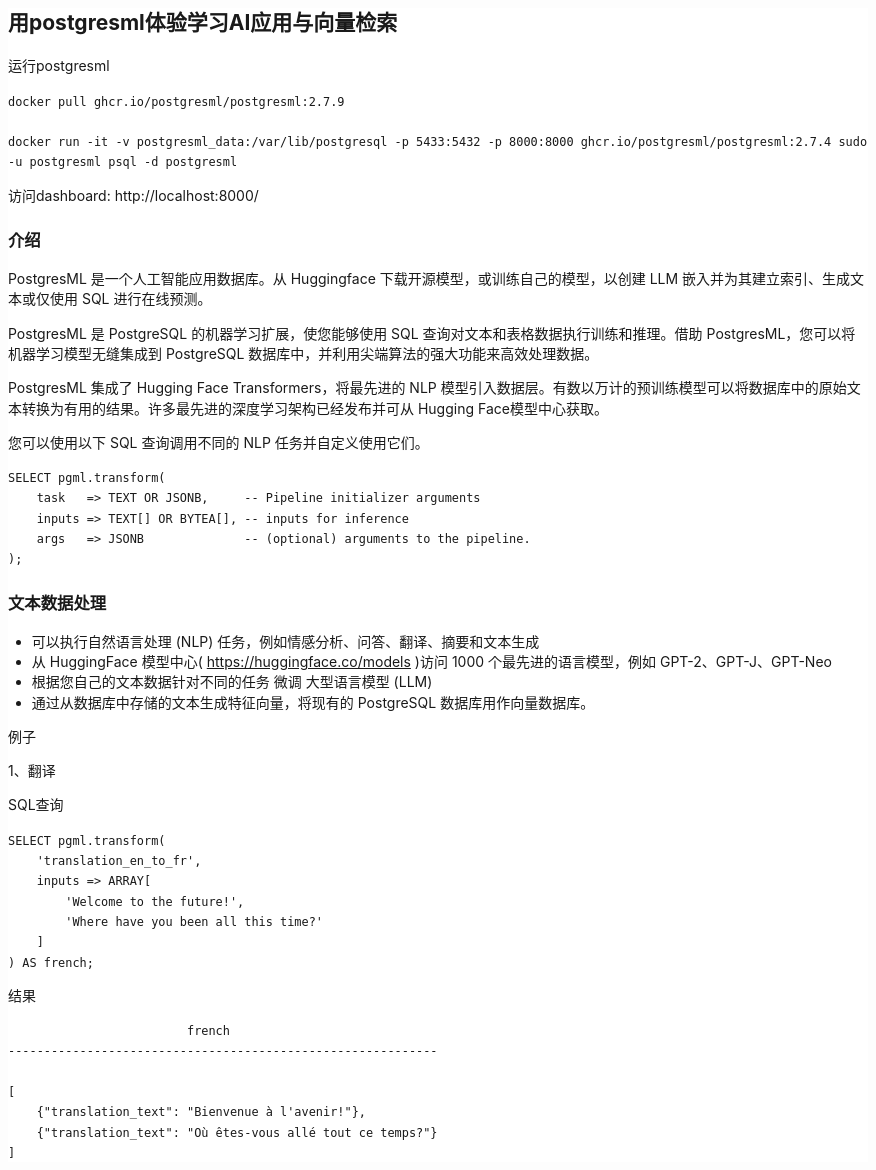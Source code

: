 ## 用postgresml体验学习AI应用与向量检索  
运行postgresml  
  
```  
docker pull ghcr.io/postgresml/postgresml:2.7.9  
  
docker run -it -v postgresml_data:/var/lib/postgresql -p 5433:5432 -p 8000:8000 ghcr.io/postgresml/postgresml:2.7.4 sudo -u postgresml psql -d postgresml  
```  
  
访问dashboard: http://localhost:8000/    
  
### 介绍  
PostgresML 是一个人工智能应用数据库。从 Huggingface 下载开源模型，或训练自己的模型，以创建 LLM 嵌入并为其建立索引、生成文本或仅使用 SQL 进行在线预测。  
  
PostgresML 是 PostgreSQL 的机器学习扩展，使您能够使用 SQL 查询对文本和表格数据执行训练和推理。借助 PostgresML，您可以将机器学习模型无缝集成到 PostgreSQL 数据库中，并利用尖端算法的强大功能来高效处理数据。  
  
PostgresML 集成了 Hugging Face Transformers，将最先进的 NLP 模型引入数据层。有数以万计的预训练模型可以将数据库中的原始文本转换为有用的结果。许多最先进的深度学习架构已经发布并可从 Hugging Face模型中心获取。  
  
您可以使用以下 SQL 查询调用不同的 NLP 任务并自定义使用它们。  
  
```  
SELECT pgml.transform(  
    task   => TEXT OR JSONB,     -- Pipeline initializer arguments  
    inputs => TEXT[] OR BYTEA[], -- inputs for inference  
    args   => JSONB              -- (optional) arguments to the pipeline.  
);  
```  
  
### 文本数据处理  
- 可以执行自然语言处理 (NLP) 任务，例如情感分析、问答、翻译、摘要和文本生成  
- 从 HuggingFace 模型中心( https://huggingface.co/models )访问 1000 个最先进的语言模型，例如 GPT-2、GPT-J、GPT-Neo  
- 根据您自己的文本数据针对不同的任务 微调 大型语言模型 (LLM)  
- 通过从数据库中存储的文本生成特征向量，将现有的 PostgreSQL 数据库用作向量数据库。  
  
例子  
  
1、翻译  
  
SQL查询  
```  
SELECT pgml.transform(  
    'translation_en_to_fr',  
    inputs => ARRAY[  
        'Welcome to the future!',  
        'Where have you been all this time?'  
    ]  
) AS french;  
```  
  
结果  
  
```  
                         french                                   
------------------------------------------------------------  
  
[  
    {"translation_text": "Bienvenue à l'avenir!"},  
    {"translation_text": "Où êtes-vous allé tout ce temps?"}  
]  
```  
  
